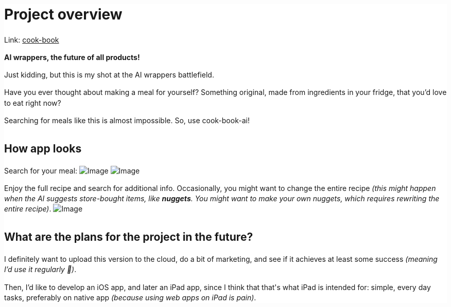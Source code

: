# Project overview 
Link: [cook-book](https://cook-book.honzas.space/)

**AI wrappers, the future of all products!** 

Just kidding, but this is my shot at the AI wrappers battlefield. 

Have you ever thought about making a meal for yourself? Something original, made from ingredients in your fridge, that you’d love to eat right now?

Searching for meals like this is almost impossible. So, use cook-book-ai!

## How app looks
Search for your meal:
<img width="1554" alt="Image" src="https://github.com/user-attachments/assets/ce4bc9ed-7f62-453c-a936-3901fb7627c4" />
<img width="1554" alt="Image" src="https://github.com/user-attachments/assets/4de2e8d4-d40a-4360-97ef-6f4722af5151" />

Enjoy the full recipe and search for additional info. Occasionally, you might want to change the entire recipe *(this might happen when the AI suggests store-bought items, like **nuggets**. You might want to make your own nuggets, which requires rewriting the entire recipe)*.
<img width="1632" alt="Image" src="https://github.com/user-attachments/assets/0a2cfdc7-9d6b-4a5f-a49f-7ff0be51e7c3" />

## What are the plans for the project in the future?
I definitely want to upload this version to the cloud, do a bit of marketing, and see if it achieves at least some success *(meaning I’d use it regularly 🤣)*.

Then, I’d like to develop an iOS app, and later an iPad app, since I think that that's what iPad is intended for: simple, every day tasks, preferably on native app *(because using web apps on iPad is pain)*.

